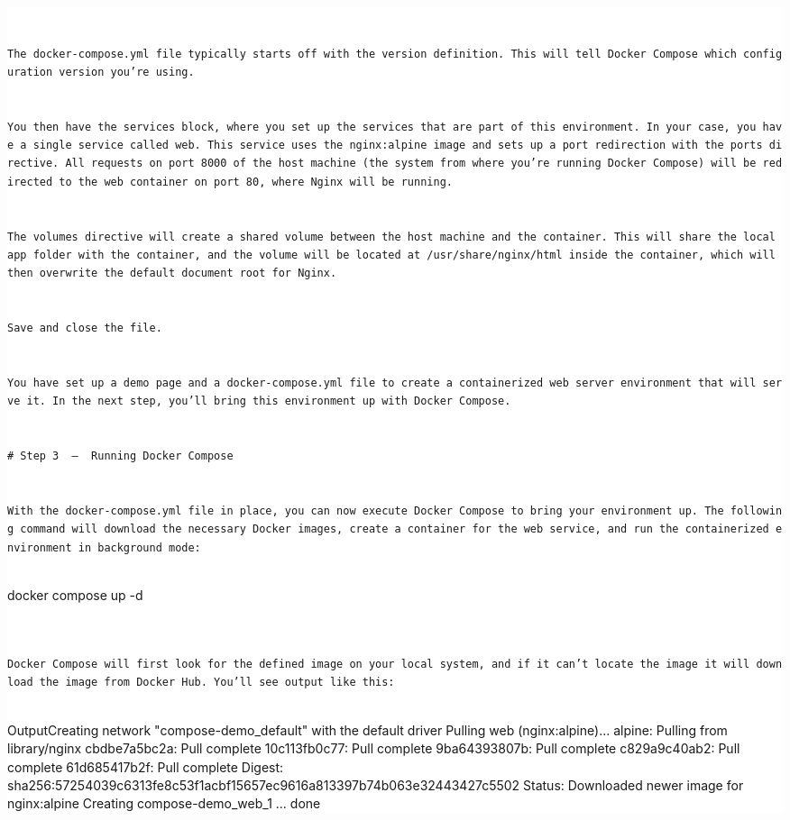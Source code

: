 ```


The docker-compose.yml file typically starts off with the version definition. This will tell Docker Compose which configuration version you’re using.


You then have the services block, where you set up the services that are part of this environment. In your case, you have a single service called web. This service uses the nginx:alpine image and sets up a port redirection with the ports directive. All requests on port 8000 of the host machine (the system from where you’re running Docker Compose) will be redirected to the web container on port 80, where Nginx will be running.


The volumes directive will create a shared volume between the host machine and the container. This will share the local app folder with the container, and the volume will be located at /usr/share/nginx/html inside the container, which will then overwrite the default document root for Nginx.


Save and close the file.


You have set up a demo page and a docker-compose.yml file to create a containerized web server environment that will serve it. In the next step, you’ll bring this environment up with Docker Compose.


# Step 3  —  Running Docker Compose


With the docker-compose.yml file in place, you can now execute Docker Compose to bring your environment up. The following command will download the necessary Docker images, create a container for the web service, and run the containerized environment in background mode:


```
docker compose up -d


```


Docker Compose will first look for the defined image on your local system, and if it can’t locate the image it will download the image from Docker Hub. You’ll see output like this:


```
OutputCreating network "compose-demo_default" with the default driver
Pulling web (nginx:alpine)...
alpine: Pulling from library/nginx
cbdbe7a5bc2a: Pull complete
10c113fb0c77: Pull complete
9ba64393807b: Pull complete
c829a9c40ab2: Pull complete
61d685417b2f: Pull complete
Digest: sha256:57254039c6313fe8c53f1acbf15657ec9616a813397b74b063e32443427c5502
Status: Downloaded newer image for nginx:alpine
Creating compose-demo_web_1 ... done
